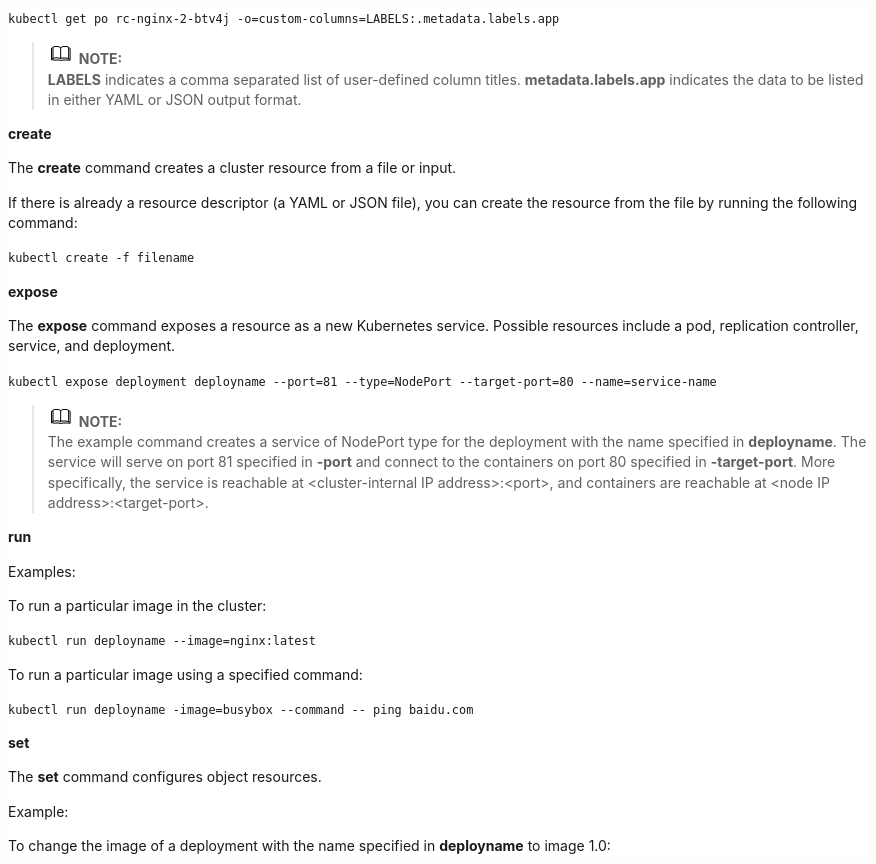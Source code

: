 ```
kubectl get po rc-nginx-2-btv4j -o=custom-columns=LABELS:.metadata.labels.app
```

>![](public_sys-resources/icon-note.gif) **NOTE:**   
>**LABELS**  indicates a comma separated list of user-defined column titles.  **metadata.labels.app**  indicates the data to be listed in either YAML or JSON output format.  

**create**

The  **create**  command creates a cluster resource from a file or input.

If there is already a resource descriptor \(a YAML or JSON file\), you can create the resource from the file by running the following command:

```
kubectl create -f filename
```

**expose**

The  **expose**  command exposes a resource as a new Kubernetes service. Possible resources include a pod, replication controller, service, and deployment.

```
kubectl expose deployment deployname --port=81 --type=NodePort --target-port=80 --name=service-name
```

>![](public_sys-resources/icon-note.gif) **NOTE:**   
>The example command creates a service of NodePort type for the deployment with the name specified in  **deployname**. The service will serve on port 81 specified in  **-port**  and connect to the containers on port 80 specified in  **-target-port**. More specifically, the service is reachable at <cluster-internal IP address\>:<port\>, and containers are reachable at <node IP address\>:<target-port\>.  

**run**

Examples:

To run a particular image in the cluster:

```
kubectl run deployname --image=nginx:latest
```

To run a particular image using a specified command:

```
kubectl run deployname -image=busybox --command -- ping baidu.com
```

**set**

The  **set**  command configures object resources.

Example:

To change the image of a deployment with the name specified in  **deployname**  to image 1.0:
